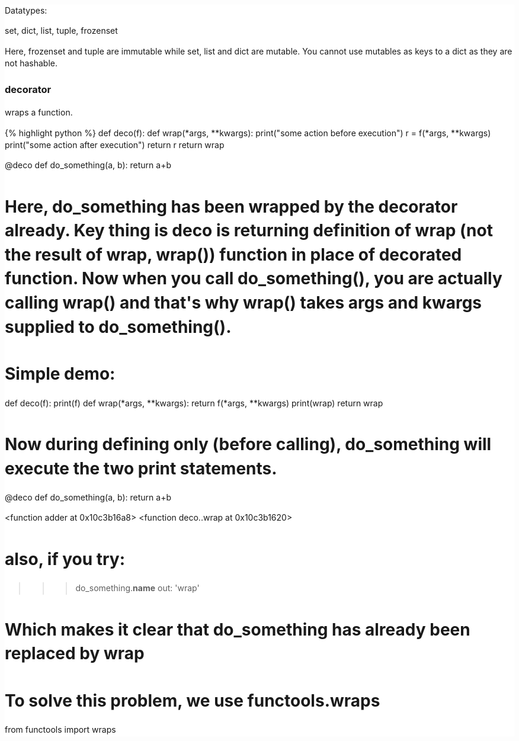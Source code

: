Datatypes:

set, dict, list, tuple, frozenset

Here, frozenset and tuple are immutable while set, list and dict are mutable. You cannot use mutables as keys to a dict as they are not hashable.

### decorator

wraps a function.

{% highlight python %}
def deco(f):
    def wrap(*args, **kwargs):
        print("some action before execution")
        r = f(*args, **kwargs)
        print("some action after execution")
        return r
    return wrap

@deco
def do_something(a, b):
    return a+b

# Here, do_something has been wrapped by the decorator already. Key thing is deco is returning definition of wrap (not the result of wrap, wrap()) function in place of decorated function. Now when you call do_something(), you are actually calling wrap() and that's why wrap() takes args and kwargs supplied to do_something().

# Simple demo:

def deco(f):
    print(f)
    def wrap(*args, **kwargs):
        return f(*args, **kwargs)
    print(wrap)
    return wrap

# Now during defining only (before calling), do_something will execute the two print statements.

@deco
def do_something(a, b):
    return a+b

<function adder at 0x10c3b16a8>
<function deco.<locals>.wrap at 0x10c3b1620>

# also, if you try:

>>> do_something.__name__
>>> out: 'wrap'

# Which makes it clear that do_something has already been replaced by wrap

# To solve this problem, we use functools.wraps

from functools import wraps